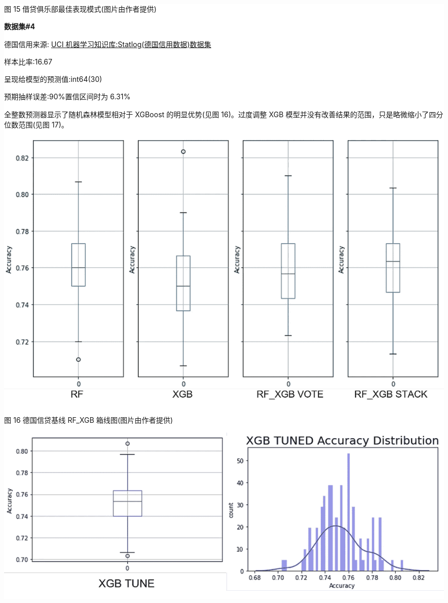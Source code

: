 图 15 借贷俱乐部最佳表现模式(图片由作者提供)

**数据集#4**

德国信用来源: [UCI 机器学习知识库:Statlog(德国信用数据)数据集](https://archive.ics.uci.edu/ml/datasets/statlog+(german+credit+data))

样本比率:16.67

呈现给模型的预测值:int64(30)

预期抽样误差:90%置信区间时为 6.31%

全整数预测器显示了随机森林模型相对于 XGBoost 的明显优势(见图 16)。过度调整 XGB 模型并没有改善结果的范围，只是略微缩小了四分位数范围(见图 17)。

![](img/a62126775810777e97bf7ffddc68b2ea.png)

图 16 德国信贷基线 RF_XGB 箱线图(图片由作者提供)

![](img/37c418c16bfb28654c7840d16b88c482.png)
